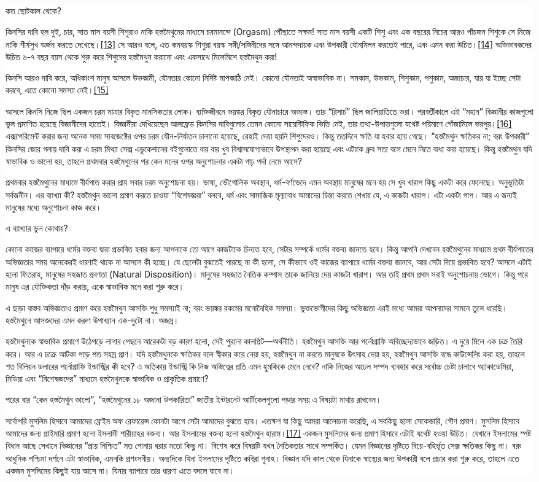 কত ছোটকাল থেকে?

কিনসির দাবি হল দুই, চার, সাত মাস বয়সী শিশুরাও নাকি হস্তমৈথুনের মাধ্যমে চরমানন্দে (Orgasm) পৌঁছাতে সক্ষম! সাত মাস বয়সী একটি শিশু এবং এক বছরের নিচের আরও পাঁচজন শিশুকে সে নিজে নাকি শীর্ষসুখ অর্জন করতে দেখেছে।[\[13\]](#_ftn13) সে আরও বলে, এত কমবয়স্ক শিশুরা বয়স্ক সঙ্গী/সঙ্গিনীদের সঙ্গে আনন্দদায়ক এবং উপকারী যৌনমিলন করতেই পারে, এবং এমন করা উচিত।[\[14\]](#_ftn14) অভিভাবকদের উচিত ৬-৭ বছর বয়স থেকে শুরু করে শিশুদের হস্তমৈথুন করানো এবং একসাথে মিলেমিশে হস্তমৈথুন করা!

কিনসি আরও দাবি করে, অধিকাংশ মানুষ আসলে উভকামী, যৌনতার কোনো নির্দিষ্ট মাপকাঠি নেই। কোনো যৌনতাই অস্বাভাবিক না। সমকাম, উভকাম, শিশুকাম, পশুকাম, অজাচার, যার যা ইচ্ছে সেটা করবে, এতে কোনো সমস্যা নেই।[\[15\]](#_ftn15)

আসলে কিনসি নিজে ছিল একজন চরম মাত্রার বিকৃত মানসিকতার লোক। ব্যক্তিজীবনে ভয়ঙ্কর বিকৃত যৌনাচারে অভ্যস্ত। তার “রিসার্চ” ছিল জালিয়াতিতে ভরা। পরবর্তীকালে এই “মহান” বিজ্ঞানীর কাজগুলো ভুল প্রমাণিত হয়েছে বিজ্ঞানীদের হাতেই। বিজ্ঞানীরা দেখিয়েছেন আলফ্রেড কিনসির দাবিগুলোর তেমন কোনো সায়েন্টিফিক ভিত্তি নেই, তার তথ্য-উপাত্তগুলো যথেষ্ট পরিমাণে গোঁজামিলে ভরপুর।[\[16\]](#_ftn16) এক্সপেরিমেন্ট করার জন্য অনেক সময় সাবজেক্টের ওপর চরম যৌন-নির্যাতন চালানো হয়েছে, রেহাই দেয়া হয়নি শিশুদেরও। কিন্তু ততদিনে ক্ষতি যা হবার হয়ে গেছে। “হস্তমৈথুন ক্ষতিকর না; বরং উপকারী” কিনসির জোর গলায় দাবি করা এ চরম মিথ্যা সেক্স এডুকেশানের বইগুলোতে বার বার খুব বিশ্বাসযোগ্যভাবে উপস্থাপন করা হয়েছে এবং এটাকে ধ্রুব সত্য বলে মেনে নিতে বাধ্য করা হয়েছে। কিন্তু হস্তমৈথুন যদি স্বাভাবিক ও ভালো হয়, তাহলে প্রথমবার হস্তমৈথুনের পর কেন মনের ওপর অনুশোচনার একটা গাঢ় পর্দা নেমে আসে?

প্রথমবার হস্তমৈথুনের মাধ্যমে বীর্যপাত করার প্রায় সবার চরম অনুশোচনা হয়। ভাষা, ভৌগোলিক অবস্থান, ধর্ম-বর্ণভেদে এমন অবস্থায় মানুষের মনে হয় সে খুব খারাপ কিছু একটা করে ফেলেছে। অনুভূতিটা সর্বজনীন। এর ব্যাখ্যা কী? হস্তমৈথুন ভালো প্রমাণ করতে চাওয়া “বিশেষজ্ঞরা” বলবে, ধর্ম এবং সামাজিক মূল্যবোধ আমাদের চিন্তা করতে শেখায় যে, এ কাজটা খারাপ। এটা একটা পাপ। আর এ জন্যই মানুষের মধ্যে অনুশোচনা কাজ করে।

এ ব্যাখ্যার ভুল কোথায়?

কোনো কাজের ব্যাপারে ধর্মের বক্তব্য দ্বারা প্রভাবিত হবার জন্য আপনাকে তো আগে কাজটাকে চিনতে হবে, সেটার সম্পর্কে ধর্মের বক্তব্য জানতে হবে। কিন্তু আপনি দেখবেন হস্তমৈথুনের মাধ্যমে প্রথম বীর্যপাতের অভিজ্ঞতার সময় অনেকেরই ধারণাই থাকে না আসলে কী হচ্ছে। যে ছেলেটা বুঝতেই পারছে না কী হলো, সে কীভাবে ওই কাজের ব্যাপারে ধর্মের বক্তব্য জানবে, আর সেটা দিয়ে প্রভাবিত হবে? আসলে এটাই হলো ফিতরাহ, মানুষের সহজাত প্রবণতা (Natural Disposition)। মানুষের সহজাত নৈতিক কম্পাস তাকে জানিয়ে দেয় কাজটা খারাপ। আর তাই প্রথম প্রথম সবাই অনুশোচনায় ভোগে। কিন্তু পরে মানুষ এর যৌক্তিকতা দাঁড় করায়, একে স্বাভাবিক মনে করা শুরু করে।

এ ছাড়া বাস্তব অভিজ্ঞতাও প্রমাণ করে হস্তমৈথুন আসক্তি শুধু সমস্যাই না; বরং ভয়ঙ্কর রকমের মনোদৈহিক সমস্যা। ভুক্তভোগীদের কিছু অভিজ্ঞতা এরই মধ্যে আমরা আপনাদের সামনে তুলে ধরেছি। হস্তমৈথুনে আসক্তদের এমন করুণ উপাখ্যান এক-দুটো না। অজস্র।

হস্তমৈথুনকে স্বাভাবিক প্রমাণে উঠেপড়ে লাগার পেছনে আরেকটা বড় কারণ হলো, সেই পুরনো কালপ্রিট—অর্থনীতি। হস্তমৈথুন আসক্তি আর পর্নোগ্রাফি অবিচ্ছেদ্যভাবে জড়িত। এ দুয়ে মিলে এক চক্র তৈরি করে। আর এ চক্রে আটকা পড়ে শত সহস্র প্রাণ। যদি হস্তমৈথুনকে ক্ষতিকর বলে স্বীকার করে নেয়া হয়, হস্তমৈথুন না করতে মানুষকে উৎসাহ দেয়া হয়, হস্তমৈথুন আসক্তি বন্ধে কাউন্সেলিং করা হয়, তাহলে শত বিলিয়ন ডলারের পর্নোগ্রাফি ইন্ডাস্ট্রির কী হবে? এ অতিকায় ইন্ডাস্ট্রি কি নিজ অস্তিত্বের প্রতি এমন হুমকিকে মেনে নেবে? নাকি নিজের অঢেল সম্পদ ব্যবহার করে সর্বোচ্চ চেষ্টা চালাবে অ্যাকাডেমিয়া, মিডিয়া এবং “বিশেষজ্ঞদের” মাধ্যমে হস্তমৈথুনকে স্বাভাবিক ও প্রাকৃতিক প্রমাণে?

পরের বার “কেন হস্তমৈথুন ভালো”, “হস্তমৈথুনের ১৮ অজানা উপকারিতা” জাতীয় ইন্টারনেট আর্টিকেলগুলো পড়ার সময় এ বিষয়টা মাথায় রাখবেন।

সর্বোপরি মুসলিম হিসাবে আমাদের ফ্রেইম অফ রেফারেন্স কোনটা আগে সেটা আমাদের বুঝতে হবে। এতক্ষণ যা কিছু আমরা আলোচনা করেছি, এ সবকিছু হলো সেকেন্ডারি, গৌণ প্রমাণ। মুসলিম হিসাবে আমাদের জন্য প্রাইমারি প্রমাণ হলো ইসলামী শারীয়াহর বক্তব্য। আর ইসলামের বক্তব্য হলো হস্তমৈথুন হারাম।[\[17\]](#_ftn17) একজন মুসলিমের জন্য প্রমাণ হিসাবে এটাই যথেষ্ট হওয়া উচিত। যেখানে ইসলামের স্পষ্ট বিধান আছে সেখানে বিজ্ঞানের “প্রায় নিশ্চিত” মত গোনায় ধরার মতো কিছু না। বিশেষ করে বিষয়টি যখন নৈতিকতার সাথে সম্পর্কিত। যেমন বিজ্ঞানের দৃষ্টিতে বিয়ে-বহির্ভূত সেক্স ক্ষতিকর কিছু না। বরং আধুনিক পশ্চিমা দর্শনে এটা স্বাভাবিক, এমনকি প্রশংসনীয়। অন্যদিকে যিনা ইসলামের দৃষ্টিতে কবিরা গুনাহ। বিজ্ঞান যদি কাল থেকে যিনাকে স্বাস্থ্যের জন্য উপকারী বলে প্রচার করা শুরু করে, তাহলে এতে একজন মুসলিমের কিছুই যায় আসে না। যিনার ব্যাপারে তার ধারণা এতে বদলে যাবে না।
